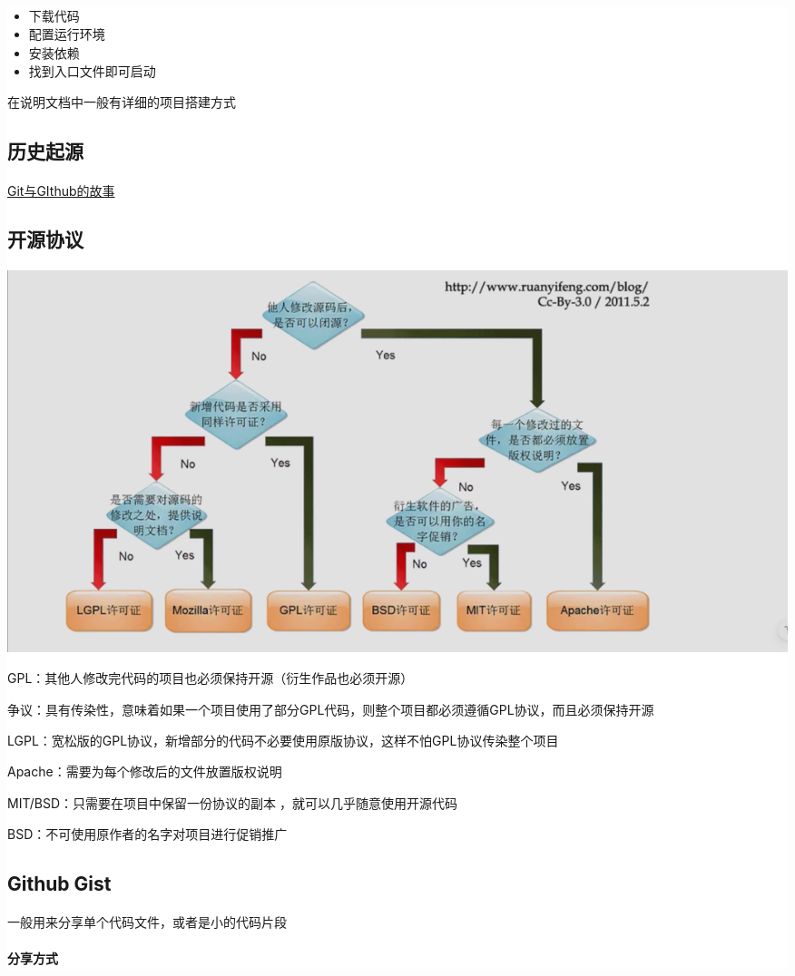 - 下载代码
- 配置运行环境
- 安装依赖
- 找到入口文件即可启动

在说明文档中一般有详细的项目搭建方式

## 历史起源

[Git与GIthub的故事](https://blog.brachiosoft.com/en/posts/git)

## 开源协议

![image-20250127155653013](./assets/image-20250127155653013.png)

GPL：其他人修改完代码的项目也必须保持开源（衍生作品也必须开源）

争议：具有传染性，意味着如果一个项目使用了部分GPL代码，则整个项目都必须遵循GPL协议，而且必须保持开源

LGPL：宽松版的GPL协议，新增部分的代码不必要使用原版协议，这样不怕GPL协议传染整个项目

Apache：需要为每个修改后的文件放置版权说明

MIT/BSD：只需要在项目中保留一份协议的副本 ，就可以几乎随意使用开源代码

 BSD：不可使用原作者的名字对项目进行促销推广

## Github Gist

一般用来分享单个代码文件，或者是小的代码片段

#### 分享方式
